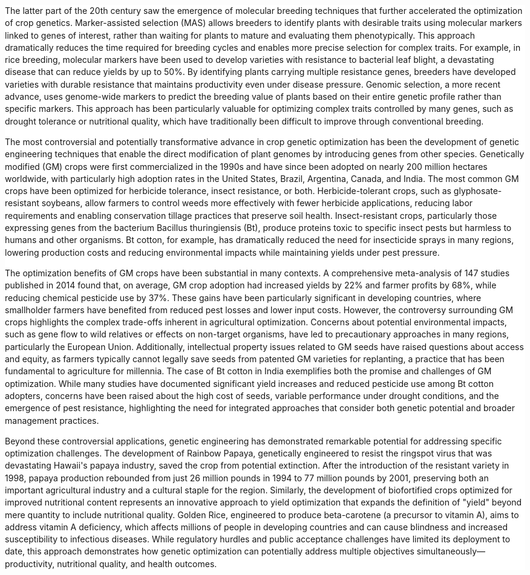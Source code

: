 The latter part of the 20th century saw the emergence of molecular breeding techniques that further accelerated the optimization of crop genetics. Marker-assisted selection (MAS) allows breeders to identify plants with desirable traits using molecular markers linked to genes of interest, rather than waiting for plants to mature and evaluating them phenotypically. This approach dramatically reduces the time required for breeding cycles and enables more precise selection for complex traits. For example, in rice breeding, molecular markers have been used to develop varieties with resistance to bacterial leaf blight, a devastating disease that can reduce yields by up to 50%. By identifying plants carrying multiple resistance genes, breeders have developed varieties with durable resistance that maintains productivity even under disease pressure. Genomic selection, a more recent advance, uses genome-wide markers to predict the breeding value of plants based on their entire genetic profile rather than specific markers. This approach has been particularly valuable for optimizing complex traits controlled by many genes, such as drought tolerance or nutritional quality, which have traditionally been difficult to improve through conventional breeding.

The most controversial and potentially transformative advance in crop genetic optimization has been the development of genetic engineering techniques that enable the direct modification of plant genomes by introducing genes from other species. Genetically modified (GM) crops were first commercialized in the 1990s and have since been adopted on nearly 200 million hectares worldwide, with particularly high adoption rates in the United States, Brazil, Argentina, Canada, and India. The most common GM crops have been optimized for herbicide tolerance, insect resistance, or both. Herbicide-tolerant crops, such as glyphosate-resistant soybeans, allow farmers to control weeds more effectively with fewer herbicide applications, reducing labor requirements and enabling conservation tillage practices that preserve soil health. Insect-resistant crops, particularly those expressing genes from the bacterium Bacillus thuringiensis (Bt), produce proteins toxic to specific insect pests but harmless to humans and other organisms. Bt cotton, for example, has dramatically reduced the need for insecticide sprays in many regions, lowering production costs and reducing environmental impacts while maintaining yields under pest pressure.

The optimization benefits of GM crops have been substantial in many contexts. A comprehensive meta-analysis of 147 studies published in 2014 found that, on average, GM crop adoption had increased yields by 22% and farmer profits by 68%, while reducing chemical pesticide use by 37%. These gains have been particularly significant in developing countries, where smallholder farmers have benefited from reduced pest losses and lower input costs. However, the controversy surrounding GM crops highlights the complex trade-offs inherent in agricultural optimization. Concerns about potential environmental impacts, such as gene flow to wild relatives or effects on non-target organisms, have led to precautionary approaches in many regions, particularly the European Union. Additionally, intellectual property issues related to GM seeds have raised questions about access and equity, as farmers typically cannot legally save seeds from patented GM varieties for replanting, a practice that has been fundamental to agriculture for millennia. The case of Bt cotton in India exemplifies both the promise and challenges of GM optimization. While many studies have documented significant yield increases and reduced pesticide use among Bt cotton adopters, concerns have been raised about the high cost of seeds, variable performance under drought conditions, and the emergence of pest resistance, highlighting the need for integrated approaches that consider both genetic potential and broader management practices.

Beyond these controversial applications, genetic engineering has demonstrated remarkable potential for addressing specific optimization challenges. The development of Rainbow Papaya, genetically engineered to resist the ringspot virus that was devastating Hawaii's papaya industry, saved the crop from potential extinction. After the introduction of the resistant variety in 1998, papaya production rebounded from just 26 million pounds in 1994 to 77 million pounds by 2001, preserving both an important agricultural industry and a cultural staple for the region. Similarly, the development of biofortified crops optimized for improved nutritional content represents an innovative approach to yield optimization that expands the definition of "yield" beyond mere quantity to include nutritional quality. Golden Rice, engineered to produce beta-carotene (a precursor to vitamin A), aims to address vitamin A deficiency, which affects millions of people in developing countries and can cause blindness and increased susceptibility to infectious diseases. While regulatory hurdles and public acceptance challenges have limited its deployment to date, this approach demonstrates how genetic optimization can potentially address multiple objectives simultaneously—productivity, nutritional quality, and health outcomes.
